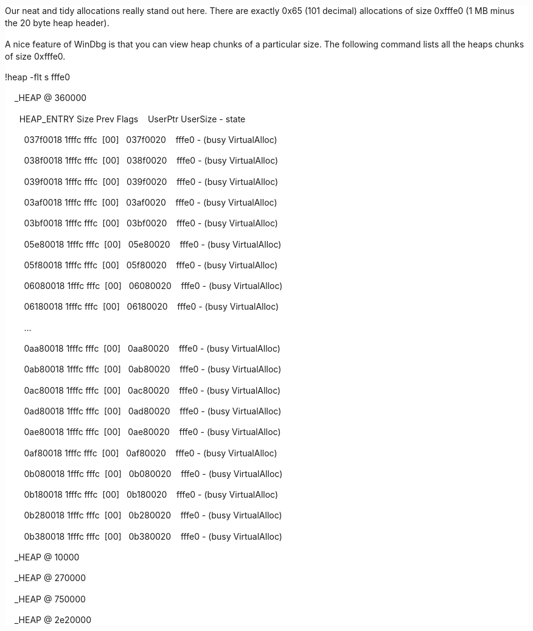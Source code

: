 
Our neat and tidy allocations really stand out here. There are exactly 0x65 (101 decimal) allocations of size 0xfffe0 (1 MB minus the 20 byte heap header).

  

A nice feature of WinDbg is that you can view heap chunks of a particular size. The following command lists all the heaps chunks of size 0xfffe0.

  

!heap -flt s fffe0

  

    \_HEAP @ 360000

      HEAP\_ENTRY Size Prev Flags    UserPtr UserSize - state

        037f0018 1fffc fffc  \[00\]   037f0020    fffe0 - (busy VirtualAlloc)

        038f0018 1fffc fffc  \[00\]   038f0020    fffe0 - (busy VirtualAlloc)

        039f0018 1fffc fffc  \[00\]   039f0020    fffe0 - (busy VirtualAlloc)

        03af0018 1fffc fffc  \[00\]   03af0020    fffe0 - (busy VirtualAlloc)

        03bf0018 1fffc fffc  \[00\]   03bf0020    fffe0 - (busy VirtualAlloc)

        05e80018 1fffc fffc  \[00\]   05e80020    fffe0 - (busy VirtualAlloc)

        05f80018 1fffc fffc  \[00\]   05f80020    fffe0 - (busy VirtualAlloc)

        06080018 1fffc fffc  \[00\]   06080020    fffe0 - (busy VirtualAlloc)

        06180018 1fffc fffc  \[00\]   06180020    fffe0 - (busy VirtualAlloc)

        …

        0aa80018 1fffc fffc  \[00\]   0aa80020    fffe0 - (busy VirtualAlloc)

        0ab80018 1fffc fffc  \[00\]   0ab80020    fffe0 - (busy VirtualAlloc)

        0ac80018 1fffc fffc  \[00\]   0ac80020    fffe0 - (busy VirtualAlloc)

        0ad80018 1fffc fffc  \[00\]   0ad80020    fffe0 - (busy VirtualAlloc)

        0ae80018 1fffc fffc  \[00\]   0ae80020    fffe0 - (busy VirtualAlloc)

        0af80018 1fffc fffc  \[00\]   0af80020    fffe0 - (busy VirtualAlloc)

        0b080018 1fffc fffc  \[00\]   0b080020    fffe0 - (busy VirtualAlloc)

        0b180018 1fffc fffc  \[00\]   0b180020    fffe0 - (busy VirtualAlloc)

        0b280018 1fffc fffc  \[00\]   0b280020    fffe0 - (busy VirtualAlloc)

        0b380018 1fffc fffc  \[00\]   0b380020    fffe0 - (busy VirtualAlloc)

    \_HEAP @ 10000

    \_HEAP @ 270000

    \_HEAP @ 750000

    \_HEAP @ 2e20000

